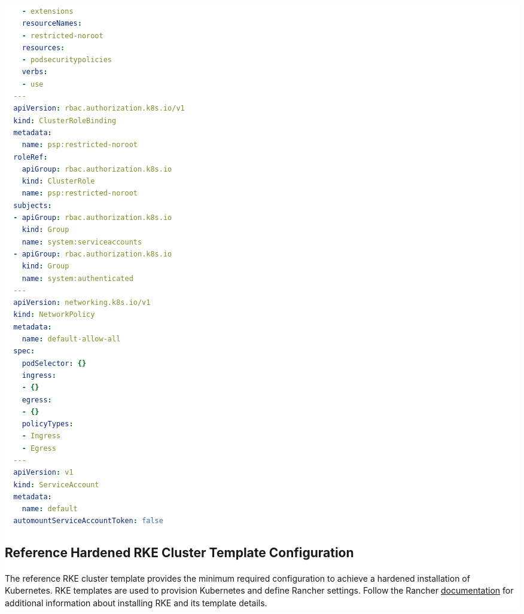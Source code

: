 ```yaml
    - extensions
    resourceNames:
    - restricted-noroot
    resources:
    - podsecuritypolicies
    verbs:
    - use
  ---
  apiVersion: rbac.authorization.k8s.io/v1
  kind: ClusterRoleBinding
  metadata:
    name: psp:restricted-noroot
  roleRef:
    apiGroup: rbac.authorization.k8s.io
    kind: ClusterRole
    name: psp:restricted-noroot
  subjects:
  - apiGroup: rbac.authorization.k8s.io
    kind: Group
    name: system:serviceaccounts
  - apiGroup: rbac.authorization.k8s.io
    kind: Group
    name: system:authenticated
  ---
  apiVersion: networking.k8s.io/v1
  kind: NetworkPolicy
  metadata:
    name: default-allow-all
  spec:
    podSelector: {}
    ingress:
    - {}
    egress:
    - {}
    policyTypes:
    - Ingress
    - Egress
  ---
  apiVersion: v1
  kind: ServiceAccount
  metadata:
    name: default
  automountServiceAccountToken: false
```

</TabItem>
</Tabs>

## Reference Hardened RKE Cluster Template Configuration

The reference RKE cluster template provides the minimum required configuration to achieve a hardened installation of Kubernetes. RKE templates are used to provision Kubernetes and define Rancher settings. Follow the Rancher [documentation](../../../../getting-started/installation-and-upgrade/installation-and-upgrade.md) for additional information about installing RKE and its template details.
